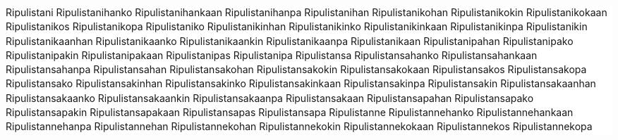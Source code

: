 Ripulistani
Ripulistanihanko
Ripulistanihankaan
Ripulistanihanpa
Ripulistanihan
Ripulistanikohan
Ripulistanikokin
Ripulistanikokaan
Ripulistanikos
Ripulistanikopa
Ripulistaniko
Ripulistanikinhan
Ripulistanikinko
Ripulistanikinkaan
Ripulistanikinpa
Ripulistanikin
Ripulistanikaanhan
Ripulistanikaanko
Ripulistanikaankin
Ripulistanikaanpa
Ripulistanikaan
Ripulistanipahan
Ripulistanipako
Ripulistanipakin
Ripulistanipakaan
Ripulistanipas
Ripulistanipa
Ripulistansa
Ripulistansahanko
Ripulistansahankaan
Ripulistansahanpa
Ripulistansahan
Ripulistansakohan
Ripulistansakokin
Ripulistansakokaan
Ripulistansakos
Ripulistansakopa
Ripulistansako
Ripulistansakinhan
Ripulistansakinko
Ripulistansakinkaan
Ripulistansakinpa
Ripulistansakin
Ripulistansakaanhan
Ripulistansakaanko
Ripulistansakaankin
Ripulistansakaanpa
Ripulistansakaan
Ripulistansapahan
Ripulistansapako
Ripulistansapakin
Ripulistansapakaan
Ripulistansapas
Ripulistansapa
Ripulistanne
Ripulistannehanko
Ripulistannehankaan
Ripulistannehanpa
Ripulistannehan
Ripulistannekohan
Ripulistannekokin
Ripulistannekokaan
Ripulistannekos
Ripulistannekopa